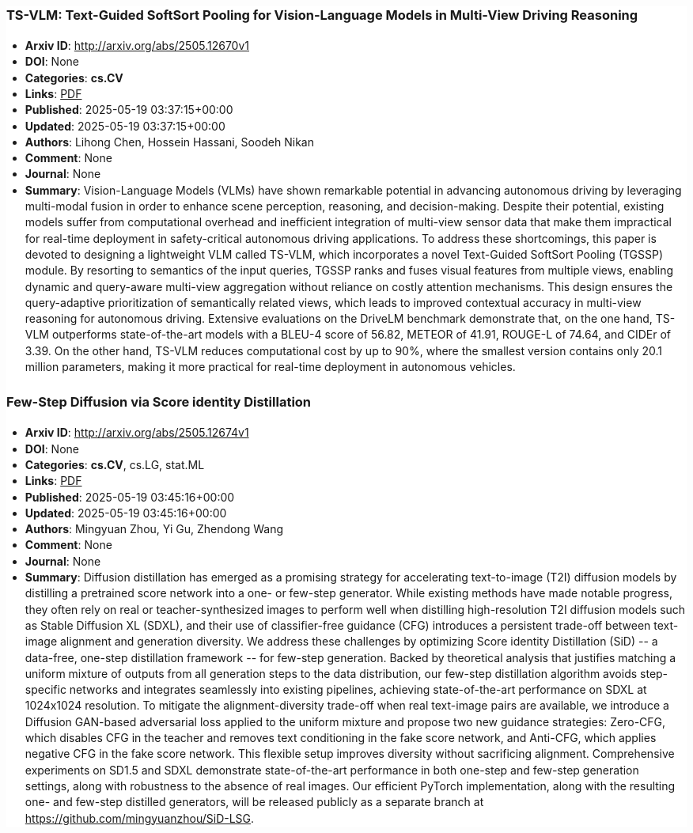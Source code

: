 

### TS-VLM: Text-Guided SoftSort Pooling for Vision-Language Models in Multi-View Driving Reasoning
- **Arxiv ID**: http://arxiv.org/abs/2505.12670v1
- **DOI**: None
- **Categories**: **cs.CV**
- **Links**: [PDF](http://arxiv.org/pdf/2505.12670v1)
- **Published**: 2025-05-19 03:37:15+00:00
- **Updated**: 2025-05-19 03:37:15+00:00
- **Authors**: Lihong Chen, Hossein Hassani, Soodeh Nikan
- **Comment**: None
- **Journal**: None
- **Summary**: Vision-Language Models (VLMs) have shown remarkable potential in advancing autonomous driving by leveraging multi-modal fusion in order to enhance scene perception, reasoning, and decision-making. Despite their potential, existing models suffer from computational overhead and inefficient integration of multi-view sensor data that make them impractical for real-time deployment in safety-critical autonomous driving applications. To address these shortcomings, this paper is devoted to designing a lightweight VLM called TS-VLM, which incorporates a novel Text-Guided SoftSort Pooling (TGSSP) module. By resorting to semantics of the input queries, TGSSP ranks and fuses visual features from multiple views, enabling dynamic and query-aware multi-view aggregation without reliance on costly attention mechanisms. This design ensures the query-adaptive prioritization of semantically related views, which leads to improved contextual accuracy in multi-view reasoning for autonomous driving. Extensive evaluations on the DriveLM benchmark demonstrate that, on the one hand, TS-VLM outperforms state-of-the-art models with a BLEU-4 score of 56.82, METEOR of 41.91, ROUGE-L of 74.64, and CIDEr of 3.39. On the other hand, TS-VLM reduces computational cost by up to 90%, where the smallest version contains only 20.1 million parameters, making it more practical for real-time deployment in autonomous vehicles.



### Few-Step Diffusion via Score identity Distillation
- **Arxiv ID**: http://arxiv.org/abs/2505.12674v1
- **DOI**: None
- **Categories**: **cs.CV**, cs.LG, stat.ML
- **Links**: [PDF](http://arxiv.org/pdf/2505.12674v1)
- **Published**: 2025-05-19 03:45:16+00:00
- **Updated**: 2025-05-19 03:45:16+00:00
- **Authors**: Mingyuan Zhou, Yi Gu, Zhendong Wang
- **Comment**: None
- **Journal**: None
- **Summary**: Diffusion distillation has emerged as a promising strategy for accelerating text-to-image (T2I) diffusion models by distilling a pretrained score network into a one- or few-step generator. While existing methods have made notable progress, they often rely on real or teacher-synthesized images to perform well when distilling high-resolution T2I diffusion models such as Stable Diffusion XL (SDXL), and their use of classifier-free guidance (CFG) introduces a persistent trade-off between text-image alignment and generation diversity. We address these challenges by optimizing Score identity Distillation (SiD) -- a data-free, one-step distillation framework -- for few-step generation. Backed by theoretical analysis that justifies matching a uniform mixture of outputs from all generation steps to the data distribution, our few-step distillation algorithm avoids step-specific networks and integrates seamlessly into existing pipelines, achieving state-of-the-art performance on SDXL at 1024x1024 resolution. To mitigate the alignment-diversity trade-off when real text-image pairs are available, we introduce a Diffusion GAN-based adversarial loss applied to the uniform mixture and propose two new guidance strategies: Zero-CFG, which disables CFG in the teacher and removes text conditioning in the fake score network, and Anti-CFG, which applies negative CFG in the fake score network. This flexible setup improves diversity without sacrificing alignment. Comprehensive experiments on SD1.5 and SDXL demonstrate state-of-the-art performance in both one-step and few-step generation settings, along with robustness to the absence of real images. Our efficient PyTorch implementation, along with the resulting one- and few-step distilled generators, will be released publicly as a separate branch at https://github.com/mingyuanzhou/SiD-LSG.
